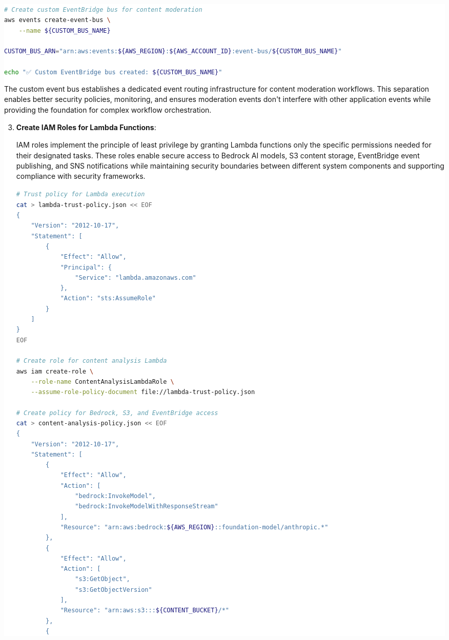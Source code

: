   ```bash
   # Create custom EventBridge bus for content moderation
   aws events create-event-bus \
       --name ${CUSTOM_BUS_NAME}
   
   CUSTOM_BUS_ARN="arn:aws:events:${AWS_REGION}:${AWS_ACCOUNT_ID}:event-bus/${CUSTOM_BUS_NAME}"
   
   echo "✅ Custom EventBridge bus created: ${CUSTOM_BUS_NAME}"
   ```

   The custom event bus establishes a dedicated event routing infrastructure for content moderation workflows. This separation enables better security policies, monitoring, and ensures moderation events don't interfere with other application events while providing the foundation for complex workflow orchestration.

3. **Create IAM Roles for Lambda Functions**:

   IAM roles implement the principle of least privilege by granting Lambda functions only the specific permissions needed for their designated tasks. These roles enable secure access to Bedrock AI models, S3 content storage, EventBridge event publishing, and SNS notifications while maintaining security boundaries between different system components and supporting compliance with security frameworks.

   ```bash
   # Trust policy for Lambda execution
   cat > lambda-trust-policy.json << EOF
   {
       "Version": "2012-10-17",
       "Statement": [
           {
               "Effect": "Allow",
               "Principal": {
                   "Service": "lambda.amazonaws.com"
               },
               "Action": "sts:AssumeRole"
           }
       ]
   }
   EOF
   
   # Create role for content analysis Lambda
   aws iam create-role \
       --role-name ContentAnalysisLambdaRole \
       --assume-role-policy-document file://lambda-trust-policy.json
   
   # Create policy for Bedrock, S3, and EventBridge access
   cat > content-analysis-policy.json << EOF
   {
       "Version": "2012-10-17",
       "Statement": [
           {
               "Effect": "Allow",
               "Action": [
                   "bedrock:InvokeModel",
                   "bedrock:InvokeModelWithResponseStream"
               ],
               "Resource": "arn:aws:bedrock:${AWS_REGION}::foundation-model/anthropic.*"
           },
           {
               "Effect": "Allow",
               "Action": [
                   "s3:GetObject",
                   "s3:GetObjectVersion"
               ],
               "Resource": "arn:aws:s3:::${CONTENT_BUCKET}/*"
           },
           {
   ```